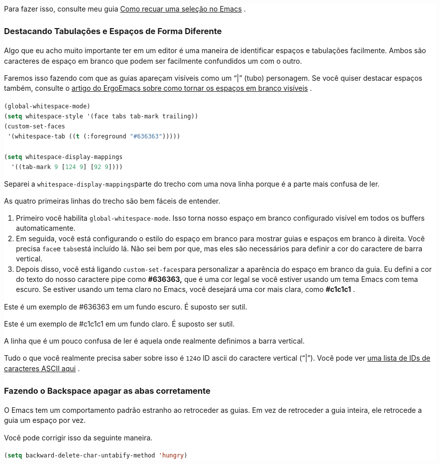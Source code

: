 Para fazer isso, consulte meu guia [Como recuar uma seleção no Emacs](https://dougie.io/emacs/indent-selection) .

### Destacando Tabulações e Espaços de Forma Diferente

Algo que eu acho muito importante ter em um editor é uma maneira de identificar espaços e tabulações facilmente. Ambos são caracteres de espaço em branco que podem ser facilmente confundidos um com o outro.

Faremos isso fazendo com que as guias apareçam visíveis como um “|” (tubo) personagem. Se você quiser destacar espaços também, consulte o [artigo do ErgoEmacs sobre como tornar os espaços em branco visíveis](http://ergoemacs.org/emacs/whitespace-mode.html) .

```lisp
(global-whitespace-mode)
(setq whitespace-style '(face tabs tab-mark trailing))
(custom-set-faces
 '(whitespace-tab ((t (:foreground "#636363")))))

(setq whitespace-display-mappings
  '((tab-mark 9 [124 9] [92 9])))
```



Separei a `whitespace-display-mappings`parte do trecho com uma nova linha porque é a parte mais confusa de ler.

As quatro primeiras linhas do trecho são bem fáceis de entender.

1. Primeiro você habilita `global-whitespace-mode`. Isso torna nosso espaço em branco configurado visível em todos os buffers automaticamente.
2. Em seguida, você está configurando o estilo do espaço em branco para mostrar guias e espaços em branco à direita. Você precisa `face`e `tabs`está incluído lá. Não sei bem por que, mas eles são necessários para definir a cor do caractere de barra vertical.
3. Depois disso, você está ligando `custom-set-faces`para personalizar a aparência do espaço em branco da guia. Eu defini a cor do texto do nosso caractere pipe como **#636363,** que é uma cor legal se você estiver usando um tema Emacs com tema escuro. Se estiver usando um tema claro no Emacs, você desejará uma cor mais clara, como **#c1c1c1** .

Este é um exemplo de #636363 em um fundo escuro. É suposto ser sutil.

Este é um exemplo de #c1c1c1 em um fundo claro. É suposto ser sutil.

A linha que é um pouco confusa de ler é aquela onde realmente definimos a barra vertical.

Tudo o que você realmente precisa saber sobre isso é `124`o ID ascii do caractere vertical (“|”). Você pode ver [uma lista de IDs de caracteres ASCII aqui](http://rmhh.co.uk/ascii.html) .

### Fazendo o Backspace apagar as abas corretamente

O Emacs tem um comportamento padrão estranho ao retroceder as guias. Em vez de retroceder a guia inteira, ele retrocede a guia um espaço por vez.

Você pode corrigir isso da seguinte maneira.

```lisp
(setq backward-delete-char-untabify-method 'hungry)
```
